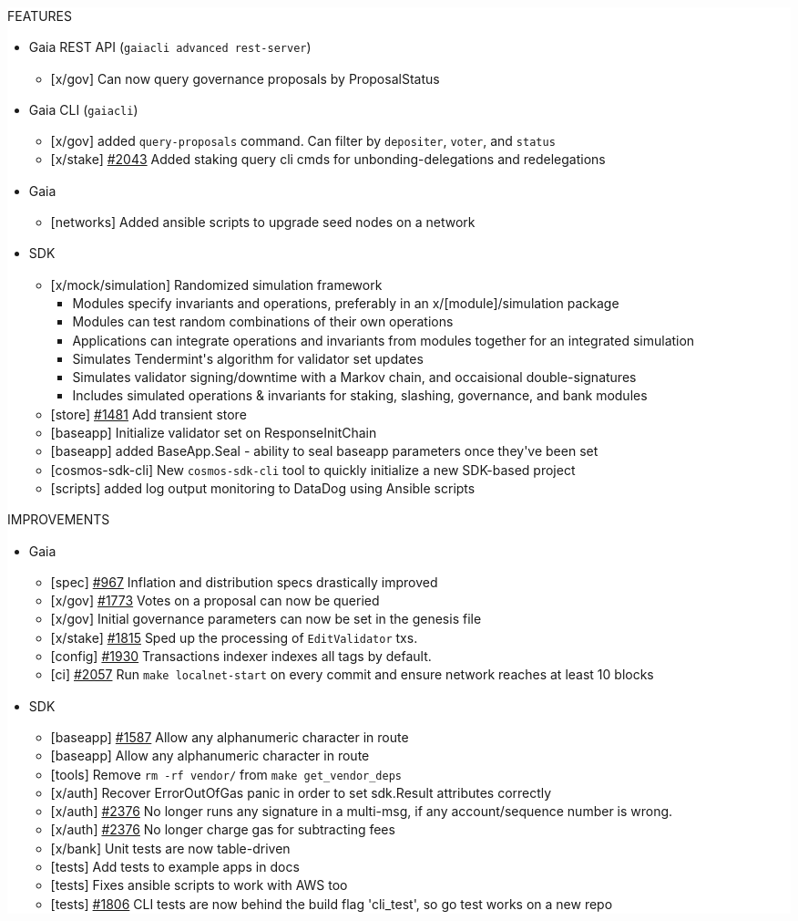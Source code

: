 FEATURES

* Gaia REST API (`gaiacli advanced rest-server`)
    - [x/gov] Can now query governance proposals by ProposalStatus

* Gaia CLI  (`gaiacli`)
    - [x/gov] added `query-proposals` command. Can filter by `depositer`, `voter`, and `status`
    - [x/stake] [\#2043](https://github.com/RNSSolution/color-sdk/issues/2043) Added staking query cli cmds for unbonding-delegations and redelegations

* Gaia
  - [networks] Added ansible scripts to upgrade seed nodes on a network

* SDK
  - [x/mock/simulation] Randomized simulation framework
     - Modules specify invariants and operations, preferably in an x/[module]/simulation package
     - Modules can test random combinations of their own operations
     - Applications can integrate operations and invariants from modules together for an integrated simulation
     - Simulates Tendermint's algorithm for validator set updates
     - Simulates validator signing/downtime with a Markov chain, and occaisional double-signatures
     - Includes simulated operations & invariants for staking, slashing, governance, and bank modules
  - [store] [\#1481](https://github.com/RNSSolution/color-sdk/issues/1481) Add transient store
  - [baseapp] Initialize validator set on ResponseInitChain
  - [baseapp] added BaseApp.Seal - ability to seal baseapp parameters once they've been set
  - [cosmos-sdk-cli] New `cosmos-sdk-cli` tool to quickly initialize a new
    SDK-based project
  - [scripts] added log output monitoring to DataDog using Ansible scripts

IMPROVEMENTS

* Gaia
  - [spec] [\#967](https://github.com/RNSSolution/color-sdk/issues/967) Inflation and distribution specs drastically improved
  - [x/gov] [\#1773](https://github.com/RNSSolution/color-sdk/issues/1773) Votes on a proposal can now be queried
  - [x/gov] Initial governance parameters can now be set in the genesis file
  - [x/stake] [\#1815](https://github.com/RNSSolution/color-sdk/issues/1815) Sped up the processing of `EditValidator` txs.
  - [config] [\#1930](https://github.com/RNSSolution/color-sdk/issues/1930) Transactions indexer indexes all tags by default.
  - [ci] [#2057](https://github.com/RNSSolution/color-sdk/pull/2057) Run `make localnet-start` on every commit and ensure network reaches at least 10 blocks

* SDK
  - [baseapp] [\#1587](https://github.com/RNSSolution/color-sdk/issues/1587) Allow any alphanumeric character in route
  - [baseapp] Allow any alphanumeric character in route
  - [tools] Remove `rm -rf vendor/` from `make get_vendor_deps`
  - [x/auth] Recover ErrorOutOfGas panic in order to set sdk.Result attributes correctly
  - [x/auth] [\#2376](https://github.com/RNSSolution/color-sdk/issues/2376) No longer runs any signature in a multi-msg, if any account/sequence number is wrong.
  - [x/auth] [\#2376](https://github.com/RNSSolution/color-sdk/issues/2376) No longer charge gas for subtracting fees
  - [x/bank] Unit tests are now table-driven
  - [tests] Add tests to example apps in docs
  - [tests] Fixes ansible scripts to work with AWS too
  - [tests] [\#1806](https://github.com/RNSSolution/color-sdk/issues/1806) CLI tests are now behind the build flag 'cli_test', so go test works on a new repo
